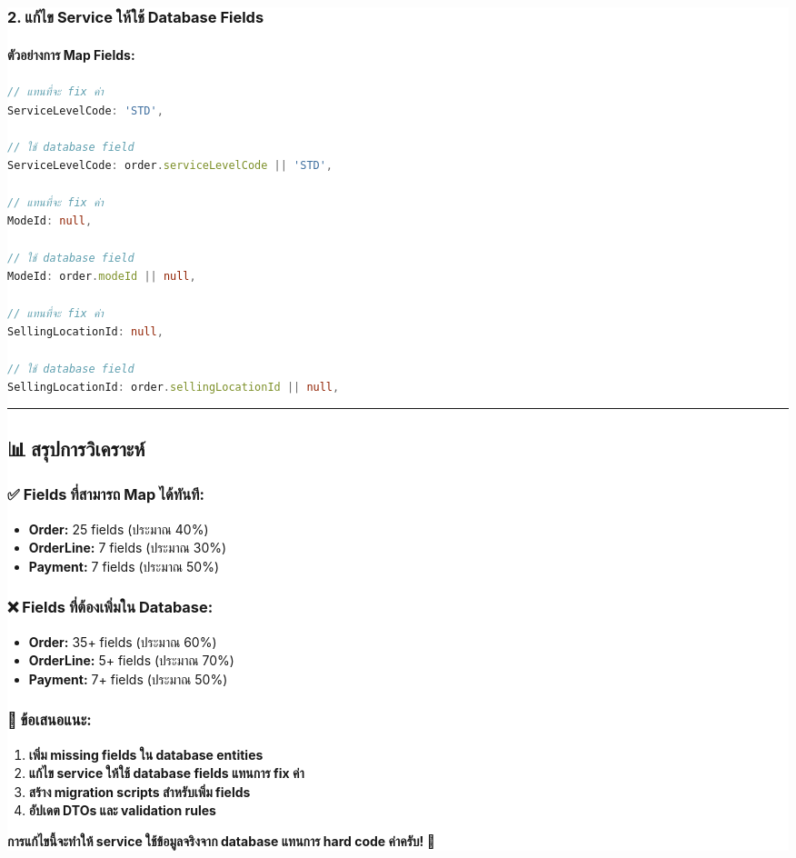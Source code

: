 ### **2. แก้ไข Service ให้ใช้ Database Fields**

#### **ตัวอย่างการ Map Fields:**
```typescript
// แทนที่จะ fix ค่า
ServiceLevelCode: 'STD',

// ใช้ database field
ServiceLevelCode: order.serviceLevelCode || 'STD',

// แทนที่จะ fix ค่า
ModeId: null,

// ใช้ database field
ModeId: order.modeId || null,

// แทนที่จะ fix ค่า
SellingLocationId: null,

// ใช้ database field
SellingLocationId: order.sellingLocationId || null,
```

---

## 📊 **สรุปการวิเคราะห์**

### **✅ Fields ที่สามารถ Map ได้ทันที:**
- **Order:** 25 fields (ประมาณ 40%)
- **OrderLine:** 7 fields (ประมาณ 30%)
- **Payment:** 7 fields (ประมาณ 50%)

### **❌ Fields ที่ต้องเพิ่มใน Database:**
- **Order:** 35+ fields (ประมาณ 60%)
- **OrderLine:** 5+ fields (ประมาณ 70%)
- **Payment:** 7+ fields (ประมาณ 50%)

### **🎯 ข้อเสนอแนะ:**
1. **เพิ่ม missing fields ใน database entities**
2. **แก้ไข service ให้ใช้ database fields แทนการ fix ค่า**
3. **สร้าง migration scripts สำหรับเพิ่ม fields**
4. **อัปเดต DTOs และ validation rules**

**การแก้ไขนี้จะทำให้ service ใช้ข้อมูลจริงจาก database แทนการ hard code ค่าครับ! 🔧**
